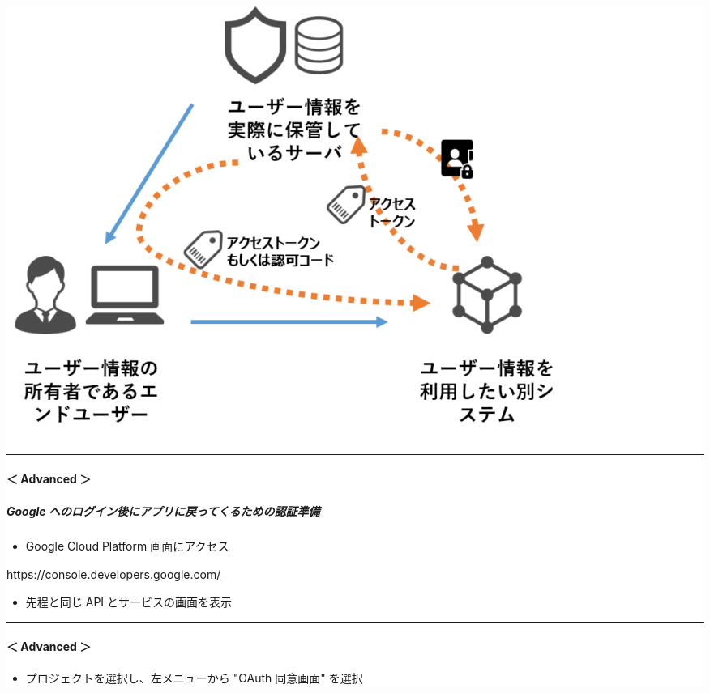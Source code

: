 ![bg right h:400px](images/2023-11-10-12-00-51.png)

---

#### ＜ Advanced ＞

##### Google へのログイン後にアプリに戻ってくるための認証準備

- Google Cloud Platform 画面にアクセス

https://console.developers.google.com/

- 先程と同じ API とサービスの画面を表示

---

#### ＜ Advanced ＞

- プロジェクトを選択し、左メニューから "OAuth 同意画面" を選択
